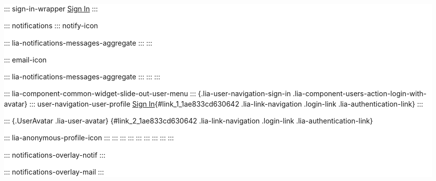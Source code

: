 ::: sign-in-wrapper
[Sign
In](/plugins/common/feature/oauth2sso/sso_login_redirect?lang=en&referer=https%3A%2F%2Ftechcommunity.microsoft.com%2Ft5%2Fmicrosoft-365-blog%2Fwhat-s-new-in-microsoft-365-user-management-for-april-2019%2Fba-p%2F542153)
:::

::: notifications
::: notify-icon
[](/t5/notificationfeed/page)

::: lia-notifications-messages-aggregate
:::
:::

::: email-icon
[](/t5/notes/privatenotespage)

::: lia-notifications-messages-aggregate
:::
:::
:::

::: lia-component-common-widget-slide-out-user-menu
::: {.lia-user-navigation-sign-in .lia-component-users-action-login-with-avatar}
::: user-navigation-user-profile
[Sign
In](/plugins/common/feature/oauth2sso/sso_login_redirect?lang=en&referer=https%3A%2F%2Ftechcommunity.microsoft.com%2Ft5%2Fmicrosoft-365-blog%2Fwhat-s-new-in-microsoft-365-user-management-for-april-2019%2Fba-p%2F542153){#link_1_1ae833cd630642
.lia-link-navigation .login-link .lia-authentication-link}
:::

::: {.UserAvatar .lia-user-avatar}
[](/plugins/common/feature/oauth2sso/sso_login_redirect?lang=en&referer=https%3A%2F%2Ftechcommunity.microsoft.com%2Ft5%2Fmicrosoft-365-blog%2Fwhat-s-new-in-microsoft-365-user-management-for-april-2019%2Fba-p%2F542153){#link_2_1ae833cd630642
.lia-link-navigation .login-link .lia-authentication-link}

::: lia-anonymous-profile-icon
:::
:::
:::
:::
:::
:::
:::
:::
:::

::: notifications-overlay-notif
:::

::: notifications-overlay-mail
:::
